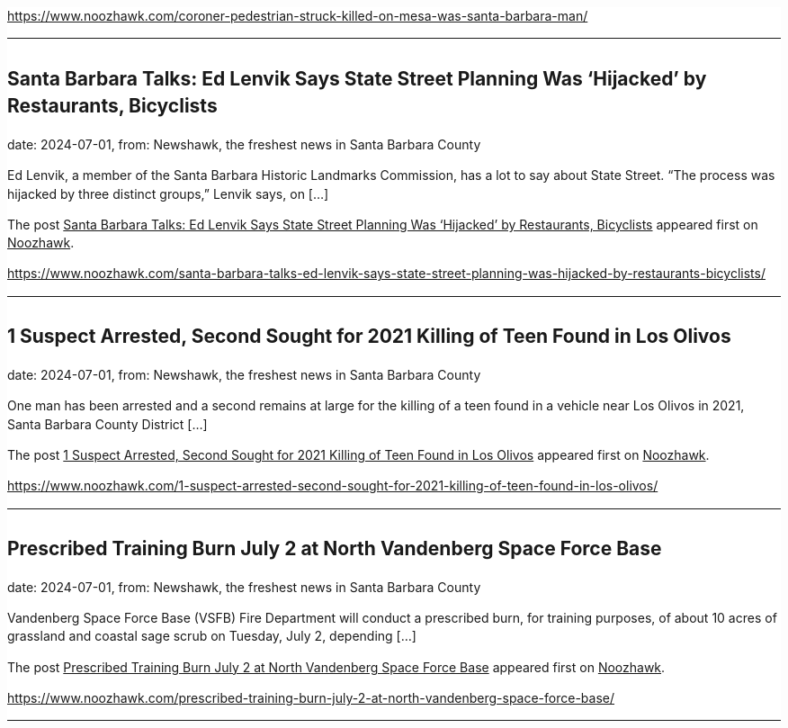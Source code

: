 
<https://www.noozhawk.com/coroner-pedestrian-struck-killed-on-mesa-was-santa-barbara-man/>

---

## Santa Barbara Talks: Ed Lenvik Says State Street Planning Was ‘Hijacked’ by Restaurants, Bicyclists

date: 2024-07-01, from: Newshawk, the freshest news in Santa Barbara County

<p>Ed Lenvik, a member of the Santa Barbara Historic Landmarks Commission, has a lot to say about State Street. &#8220;The process was hijacked by three distinct groups,&#8221; Lenvik says, on [&#8230;]</p>
<p>The post <a href="https://www.noozhawk.com/santa-barbara-talks-ed-lenvik-says-state-street-planning-was-hijacked-by-restaurants-bicyclists/">Santa Barbara Talks: Ed Lenvik Says State Street Planning Was &#8216;Hijacked&#8217; by Restaurants, Bicyclists</a> appeared first on <a href="https://www.noozhawk.com">Noozhawk</a>.</p>
 

<https://www.noozhawk.com/santa-barbara-talks-ed-lenvik-says-state-street-planning-was-hijacked-by-restaurants-bicyclists/>

---

## 1 Suspect Arrested, Second Sought for 2021 Killing of Teen Found in Los Olivos

date: 2024-07-01, from: Newshawk, the freshest news in Santa Barbara County

<p>One man has been arrested and a second remains at large for the killing of a teen found in a vehicle near Los Olivos in 2021, Santa Barbara County District [&#8230;]</p>
<p>The post <a href="https://www.noozhawk.com/1-suspect-arrested-second-sought-for-2021-killing-of-teen-found-in-los-olivos/">1 Suspect Arrested, Second Sought for 2021 Killing of Teen Found in Los Olivos</a> appeared first on <a href="https://www.noozhawk.com">Noozhawk</a>.</p>
 

<https://www.noozhawk.com/1-suspect-arrested-second-sought-for-2021-killing-of-teen-found-in-los-olivos/>

---

## Prescribed Training Burn July 2 at North Vandenberg Space Force Base

date: 2024-07-01, from: Newshawk, the freshest news in Santa Barbara County

<p>Vandenberg Space Force Base (VSFB) Fire Department will conduct a prescribed burn, for training purposes, of about 10 acres of grassland and coastal sage scrub on Tuesday, July 2, depending [&#8230;]</p>
<p>The post <a href="https://www.noozhawk.com/prescribed-training-burn-july-2-at-north-vandenberg-space-force-base/">Prescribed Training Burn July 2 at North Vandenberg Space Force Base</a> appeared first on <a href="https://www.noozhawk.com">Noozhawk</a>.</p>
 

<https://www.noozhawk.com/prescribed-training-burn-july-2-at-north-vandenberg-space-force-base/>

---